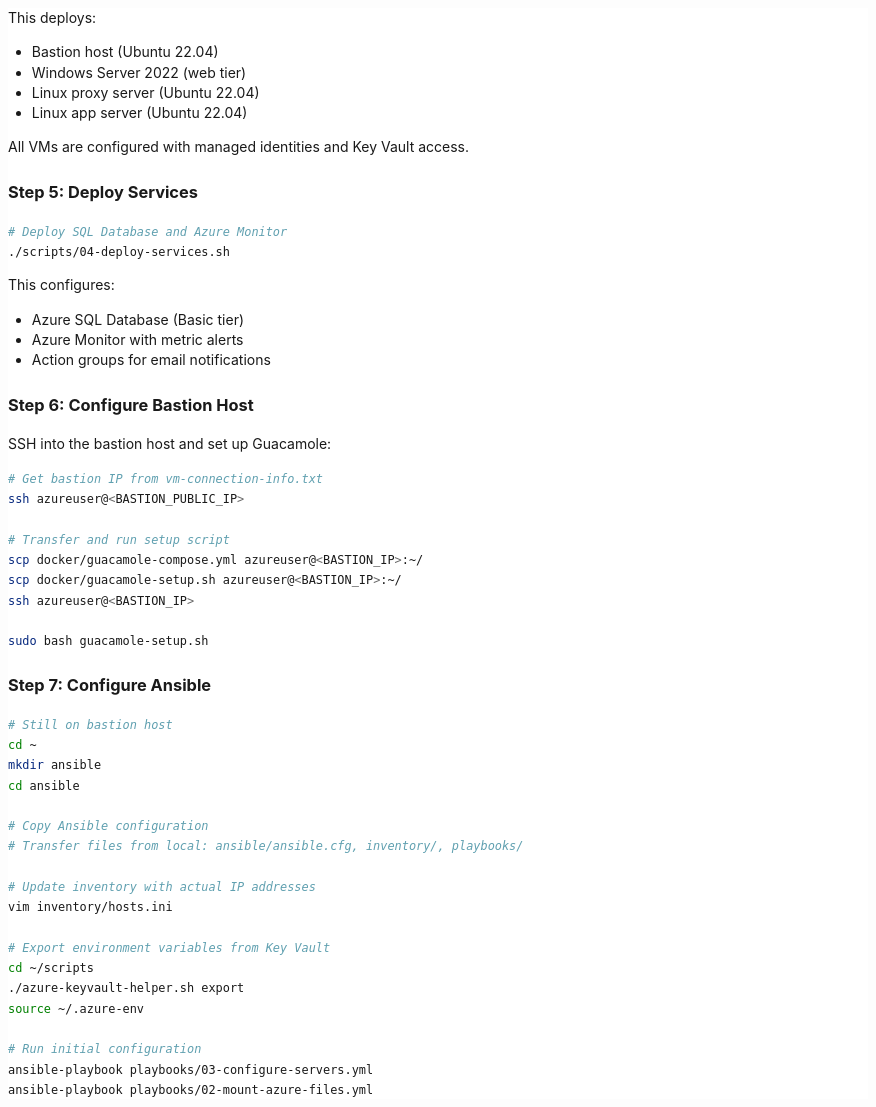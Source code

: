 This deploys:
- Bastion host (Ubuntu 22.04)
- Windows Server 2022 (web tier)
- Linux proxy server (Ubuntu 22.04)
- Linux app server (Ubuntu 22.04)

All VMs are configured with managed identities and Key Vault access.

### Step 5: Deploy Services

```bash
# Deploy SQL Database and Azure Monitor
./scripts/04-deploy-services.sh
```

This configures:
- Azure SQL Database (Basic tier)
- Azure Monitor with metric alerts
- Action groups for email notifications

### Step 6: Configure Bastion Host

SSH into the bastion host and set up Guacamole:

```bash
# Get bastion IP from vm-connection-info.txt
ssh azureuser@<BASTION_PUBLIC_IP>

# Transfer and run setup script
scp docker/guacamole-compose.yml azureuser@<BASTION_IP>:~/
scp docker/guacamole-setup.sh azureuser@<BASTION_IP>:~/
ssh azureuser@<BASTION_IP>

sudo bash guacamole-setup.sh
```

### Step 7: Configure Ansible

```bash
# Still on bastion host
cd ~
mkdir ansible
cd ansible

# Copy Ansible configuration
# Transfer files from local: ansible/ansible.cfg, inventory/, playbooks/

# Update inventory with actual IP addresses
vim inventory/hosts.ini

# Export environment variables from Key Vault
cd ~/scripts
./azure-keyvault-helper.sh export
source ~/.azure-env

# Run initial configuration
ansible-playbook playbooks/03-configure-servers.yml
ansible-playbook playbooks/02-mount-azure-files.yml
```
